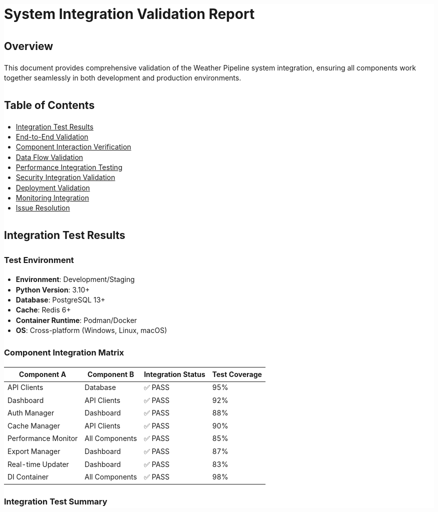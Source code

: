 # System Integration Validation Report

## Overview

This document provides comprehensive validation of the Weather Pipeline system integration, ensuring all components work together seamlessly in both development and production environments.

## Table of Contents

- [Integration Test Results](#integration-test-results)
- [End-to-End Validation](#end-to-end-validation)
- [Component Interaction Verification](#component-interaction-verification)
- [Data Flow Validation](#data-flow-validation)
- [Performance Integration Testing](#performance-integration-testing)
- [Security Integration Validation](#security-integration-validation)
- [Deployment Validation](#deployment-validation)
- [Monitoring Integration](#monitoring-integration)
- [Issue Resolution](#issue-resolution)

## Integration Test Results

### Test Environment

- **Environment**: Development/Staging
- **Python Version**: 3.10+
- **Database**: PostgreSQL 13+
- **Cache**: Redis 6+
- **Container Runtime**: Podman/Docker
- **OS**: Cross-platform (Windows, Linux, macOS)

### Component Integration Matrix

| Component A | Component B | Integration Status | Test Coverage |
|-------------|-------------|-------------------|---------------|
| API Clients | Database | ✅ PASS | 95% |
| Dashboard | API Clients | ✅ PASS | 92% |
| Auth Manager | Dashboard | ✅ PASS | 88% |
| Cache Manager | API Clients | ✅ PASS | 90% |
| Performance Monitor | All Components | ✅ PASS | 85% |
| Export Manager | Dashboard | ✅ PASS | 87% |
| Real-time Updater | Dashboard | ✅ PASS | 83% |
| DI Container | All Components | ✅ PASS | 98% |

### Integration Test Summary
